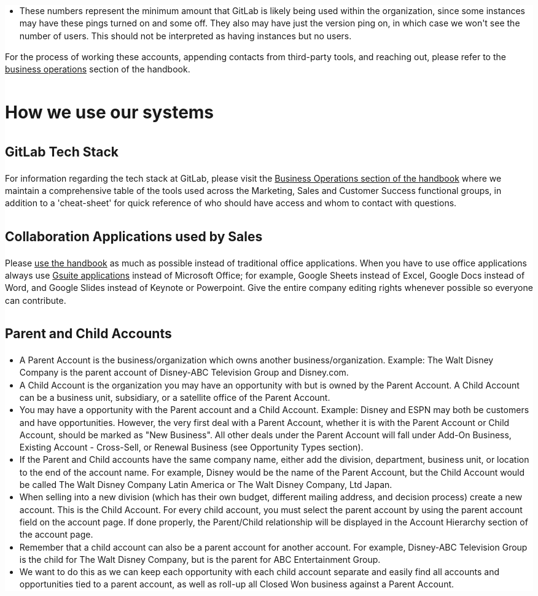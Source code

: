 * These numbers represent the minimum amount that GitLab is likely being used within the organization, since some instances may have these pings turned on and some off. They also may have just the version ping on, in which case we won't see the number of users. This should not be interpreted as having instances but no users.

For the process of working these accounts, appending contacts from third-party tools, and reaching out, please refer to the [business operations](/handbook/business-ops/) section of the handbook.

# How we use our systems

## GitLab Tech Stack

For information regarding the tech stack at GitLab, please visit the [Business Operations section of the handbook](/handbook/business-ops#tech-stack) where we maintain a comprehensive table of the tools used across the Marketing, Sales and Customer Success functional groups, in addition to a 'cheat-sheet' for quick reference of who should have access and whom to contact with questions.

## Collaboration Applications used by Sales

Please [use the handbook](/handbook/handbook-usage/#why-handbook-first) as much as possible instead of traditional office applications.
When you have to use office applications always use [Gsuite applications](https://gsuite.google.com/together/) instead of Microsoft Office; for example, Google Sheets instead of Excel, Google Docs instead of Word, and Google Slides instead of Keynote or Powerpoint. Give the entire company editing rights whenever possible so everyone can contribute.

## Parent and Child Accounts

* A Parent Account is the business/organization which owns another business/organization.  Example: The Walt Disney Company is the parent account of Disney-ABC Television Group and Disney.com.
* A Child Account is the organization you may have an opportunity with but is owned by the Parent Account. A Child Account can be a business unit, subsidiary, or a satellite office of the Parent Account.
* You may have a opportunity with the Parent account and a Child Account.  Example: Disney and ESPN may both be customers and have opportunities. However, the very first deal with a Parent Account, whether it is with the Parent Account or Child Account, should be marked as "New Business". All other deals under the Parent Account will fall under Add-On Business, Existing Account - Cross-Sell, or Renewal Business (see Opportunity Types section).
* If the Parent and Child accounts have the same company name, either add the division, department, business unit, or location to the end of the account name. For example, Disney would be the name of the Parent Account, but the Child Account would be called The Walt Disney Company Latin America or The Walt Disney Company, Ltd Japan.
* When selling into a new division (which has their own budget, different mailing address, and decision process) create a new account.  This is the Child Account.  For every child account, you must select the parent account by using the parent account field on the account page. If done properly, the Parent/Child relationship will be displayed in the Account Hierarchy section of the account page.
* Remember that a child account can also be a parent account for another account. For example, Disney-ABC Television Group is the child for The Walt Disney Company, but is the parent for ABC Entertainment Group.
* We want to do this as we can keep each opportunity with each child account separate and easily find all accounts and opportunities tied to a parent account, as well as roll-up all Closed Won business against a Parent Account.
